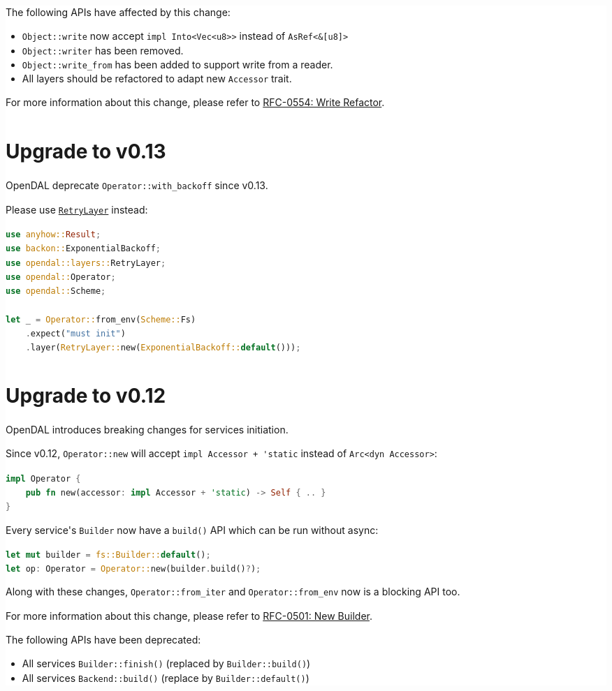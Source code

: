 The following APIs have affected by this change:

- `Object::write` now accept `impl Into<Vec<u8>>` instead of `AsRef<&[u8]>`
- `Object::writer` has been removed.
- `Object::write_from` has been added to support write from a reader.
- All layers should be refactored to adapt new `Accessor` trait.

For more information about this change, please refer to [RFC-0554: Write Refactor](https://opendal.apache.org/rfcs/0554-write-refactor.html).

# Upgrade to v0.13

OpenDAL deprecate `Operator::with_backoff` since v0.13.

Please use [`RetryLayer`](https://opendal.apache.org/opendal/layers/struct.RetryLayer.html) instead:

```rust
use anyhow::Result;
use backon::ExponentialBackoff;
use opendal::layers::RetryLayer;
use opendal::Operator;
use opendal::Scheme;

let _ = Operator::from_env(Scheme::Fs)
    .expect("must init")
    .layer(RetryLayer::new(ExponentialBackoff::default()));
```

# Upgrade to v0.12

OpenDAL introduces breaking changes for services initiation.

Since v0.12, `Operator::new` will accept `impl Accessor + 'static` instead of `Arc<dyn Accessor>`:

```rust
impl Operator {
    pub fn new(accessor: impl Accessor + 'static) -> Self { .. }
}
```

Every service's `Builder` now have a `build()` API which can be run without async:

```rust
let mut builder = fs::Builder::default();
let op: Operator = Operator::new(builder.build()?);
```

Along with these changes, `Operator::from_iter` and `Operator::from_env` now is a blocking API too.

For more information about this change, please refer to [RFC-0501: New Builder](https://opendal.apache.org/rfcs/0501-new-builder.html).

The following APIs have been deprecated:

- All services `Builder::finish()` (replaced by `Builder::build()`)
- All services `Backend::build()` (replace by `Builder::default()`)
